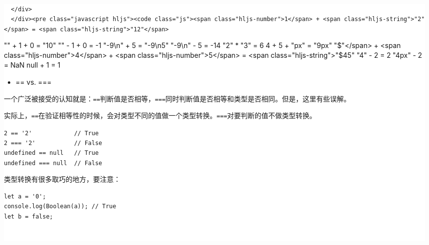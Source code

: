       </div>
      </div><pre class="javascript hljs"><code class="js"><span class="hljs-number">1</span> + <span class="hljs-string">"2"</span> = <span class="hljs-string">"12"</span>
<span class="hljs-string">""</span> + <span class="hljs-number">1</span> + <span class="hljs-number">0</span> = <span class="hljs-string">"10"</span>
<span class="hljs-string">""</span> - <span class="hljs-number">1</span> + <span class="hljs-number">0</span> = <span class="hljs-number">-1</span>
<span class="hljs-string">"-9\n"</span> + <span class="hljs-number">5</span> = <span class="hljs-string">"-9\n5"</span>
<span class="hljs-string">"-9\n"</span> - <span class="hljs-number">5</span> = <span class="hljs-number">-14</span>
<span class="hljs-string">"2"</span> * <span class="hljs-string">"3"</span> = <span class="hljs-number">6</span>
<span class="hljs-number">4</span> + <span class="hljs-number">5</span> + <span class="hljs-string">"px"</span> = <span class="hljs-string">"9px"</span>
<span class="hljs-string">"$"</span> + <span class="hljs-number">4</span> + <span class="hljs-number">5</span> = <span class="hljs-string">"$45"</span>
<span class="hljs-string">"4"</span> - <span class="hljs-number">2</span> = <span class="hljs-number">2</span>
<span class="hljs-string">"4px"</span> - <span class="hljs-number">2</span> = <span class="hljs-literal">NaN</span>
<span class="hljs-literal">null</span> + <span class="hljs-number">1</span> = <span class="hljs-number">1</span></code></pre>
<ul><li>== vs. ===</li></ul>
<p>一个广泛被接受的认知就是：<code>==</code>判断值是否相等，<code>===</code>同时判断值是否相等和类型是否相同。但是，这里有些误解。</p>
<p>实际上，<code>==</code>在验证相等性的时候，会对类型不同的值做一个类型转换。<code>===</code>对要判断的值不做类型转换。</p>
<div class="widget-codetool" style="display:none;">
      <div class="widget-codetool--inner">
      <span class="selectCode code-tool" data-toggle="tooltip" data-placement="top" title="" data-original-title="全选"></span>
      <span type="button" class="copyCode code-tool" data-toggle="tooltip" data-placement="top" data-clipboard-text="2 == '2'            // True
2 === '2'           // False
undefined == null   // True
undefined === null  // False" title="" data-original-title="复制"></span>
      <span type="button" class="saveToNote code-tool" data-toggle="tooltip" data-placement="top" title="" data-original-title="放进笔记"></span>
      </div>
      </div><pre class="javascript hljs"><code class="js"><span class="hljs-number">2</span> == <span class="hljs-string">'2'</span>            <span class="hljs-comment">// True</span>
<span class="hljs-number">2</span> === <span class="hljs-string">'2'</span>           <span class="hljs-comment">// False</span>
<span class="hljs-literal">undefined</span> == <span class="hljs-literal">null</span>   <span class="hljs-comment">// True</span>
<span class="hljs-literal">undefined</span> === <span class="hljs-literal">null</span>  <span class="hljs-comment">// False</span></code></pre>
<p>类型转换有很多取巧的地方，要注意：</p>
<div class="widget-codetool" style="display:none;">
      <div class="widget-codetool--inner">
      <span class="selectCode code-tool" data-toggle="tooltip" data-placement="top" title="" data-original-title="全选"></span>
      <span type="button" class="copyCode code-tool" data-toggle="tooltip" data-placement="top" data-clipboard-text="let a = '0';
console.log(Boolean(a)); // True
let b = false;
console.log(Boolean(b)); // False" title="" data-original-title="复制"></span>
      <span type="button" class="saveToNote code-tool" data-toggle="tooltip" data-placement="top" title="" data-original-title="放进笔记"></span>
      </div>
      </div><pre class="javascript hljs"><code class="js"><span class="hljs-keyword">let</span> a = <span class="hljs-string">'0'</span>;
<span class="hljs-built_in">console</span>.log(<span class="hljs-built_in">Boolean</span>(a)); <span class="hljs-comment">// True</span>
<span class="hljs-keyword">let</span> b = <span class="hljs-literal">false</span>;